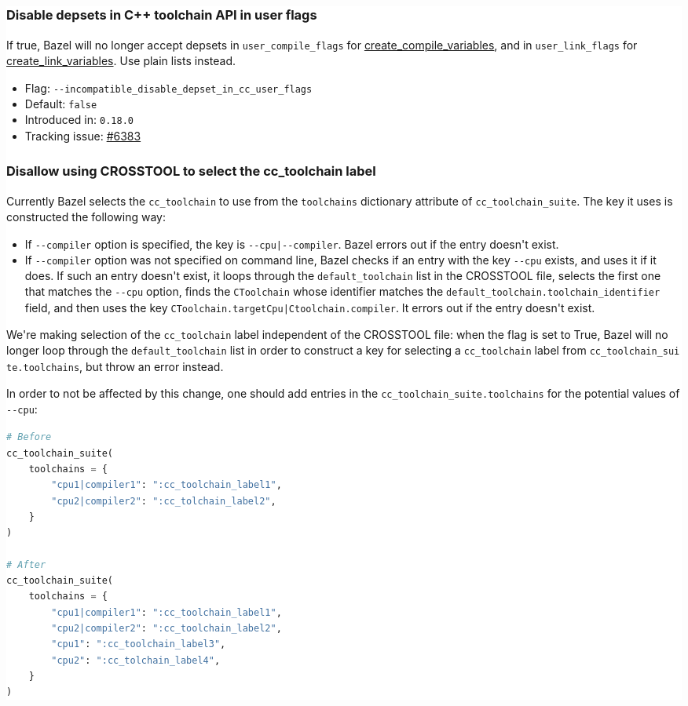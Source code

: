 ### Disable depsets in C++ toolchain API in user flags

If true, Bazel will no longer accept depsets in `user_compile_flags` for
[create\_compile\_variables](https://docs.bazel.build/versions/master/skylark/lib/cc_common.html#create_compile_variables),
and in `user_link_flags` for
[create\_link\_variables](https://docs.bazel.build/versions/master/skylark/lib/cc_common.html#create_link_variables).
Use plain lists instead.

*   Flag: `--incompatible_disable_depset_in_cc_user_flags`
*   Default: `false`
*   Introduced in: `0.18.0`
*   Tracking issue: [#6383](https://github.com/bazelbuild/bazel/issues/6383)

### Disallow using CROSSTOOL to select the cc_toolchain label

Currently Bazel selects the `cc_toolchain` to use from the `toolchains`
dictionary attribute of `cc_toolchain_suite`. The key it uses is constructed
the following way:

*   If `--compiler` option is specified, the key is `--cpu|--compiler`. Bazel
     errors out if the entry doesn't exist.
*   If `--compiler` option was not specified on command line, Bazel checks if
     an entry with the key `--cpu` exists, and uses it if it does. If such an
     entry doesn't exist, it loops through the `default_toolchain` list in the
     CROSSTOOL file, selects the first one that matches the `--cpu` option,
     finds the `CToolchain` whose identifier matches the
     `default_toolchain.toolchain_identifier` field, and then uses the key
     `CToolchain.targetCpu|Ctoolchain.compiler`. It errors out if the entry
     doesn't exist.

We're making selection of the `cc_toolchain` label independent of the
CROSSTOOL file: when the flag is set to True, Bazel will no longer loop
through the `default_toolchain` list in order to construct a key for selecting
a `cc_toolchain` label from `cc_toolchain_suite.toolchains`, but throw an error
instead.

In order to not be affected by this change, one should add entries in the
`cc_toolchain_suite.toolchains` for the potential values of `--cpu`:

```python
# Before
cc_toolchain_suite(
    toolchains = {
        "cpu1|compiler1": ":cc_toolchain_label1",
        "cpu2|compiler2": ":cc_tolchain_label2",
    }
)

# After
cc_toolchain_suite(
    toolchains = {
        "cpu1|compiler1": ":cc_toolchain_label1",
        "cpu2|compiler2": ":cc_toolchain_label2",
        "cpu1": ":cc_toolchain_label3",
        "cpu2": ":cc_tolchain_label4",
    }
)
```
